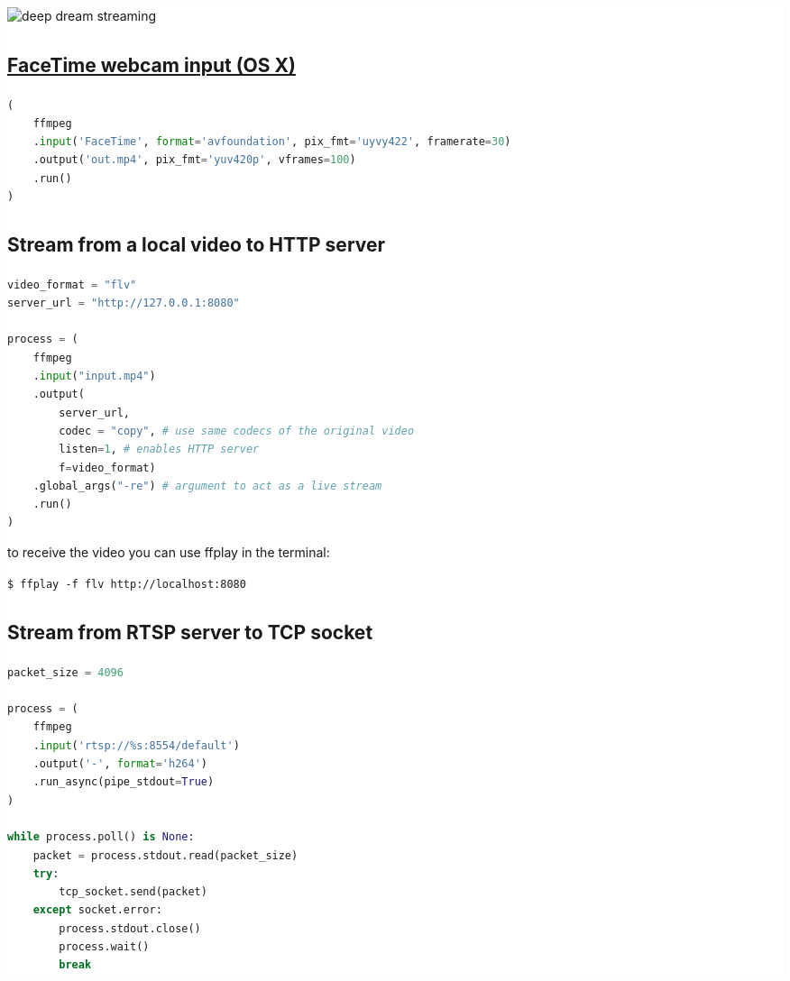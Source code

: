 <img src="https://raw.githubusercontent.com/kkroening/ffmpeg-python/master/examples/graphs/dream.png" alt="deep dream streaming" width="40%" />

## [FaceTime webcam input (OS X)](https://github.com/kkroening/ffmpeg-python/blob/master/examples/facetime.py)

```python
(
    ffmpeg
    .input('FaceTime', format='avfoundation', pix_fmt='uyvy422', framerate=30)
    .output('out.mp4', pix_fmt='yuv420p', vframes=100)
    .run()
)
```

## Stream from a local video to HTTP server

```python
video_format = "flv"
server_url = "http://127.0.0.1:8080"

process = (
    ffmpeg
    .input("input.mp4")
    .output(
        server_url,
        codec = "copy", # use same codecs of the original video
        listen=1, # enables HTTP server
        f=video_format)
    .global_args("-re") # argument to act as a live stream
    .run()
)

```

to receive the video you can use ffplay in the terminal:

```
$ ffplay -f flv http://localhost:8080
```

## Stream from RTSP server to TCP socket

```python
packet_size = 4096

process = (
    ffmpeg
    .input('rtsp://%s:8554/default')
    .output('-', format='h264')
    .run_async(pipe_stdout=True)
)

while process.poll() is None:
    packet = process.stdout.read(packet_size)
    try:
        tcp_socket.send(packet)
    except socket.error:
        process.stdout.close()
        process.wait()
        break
```
